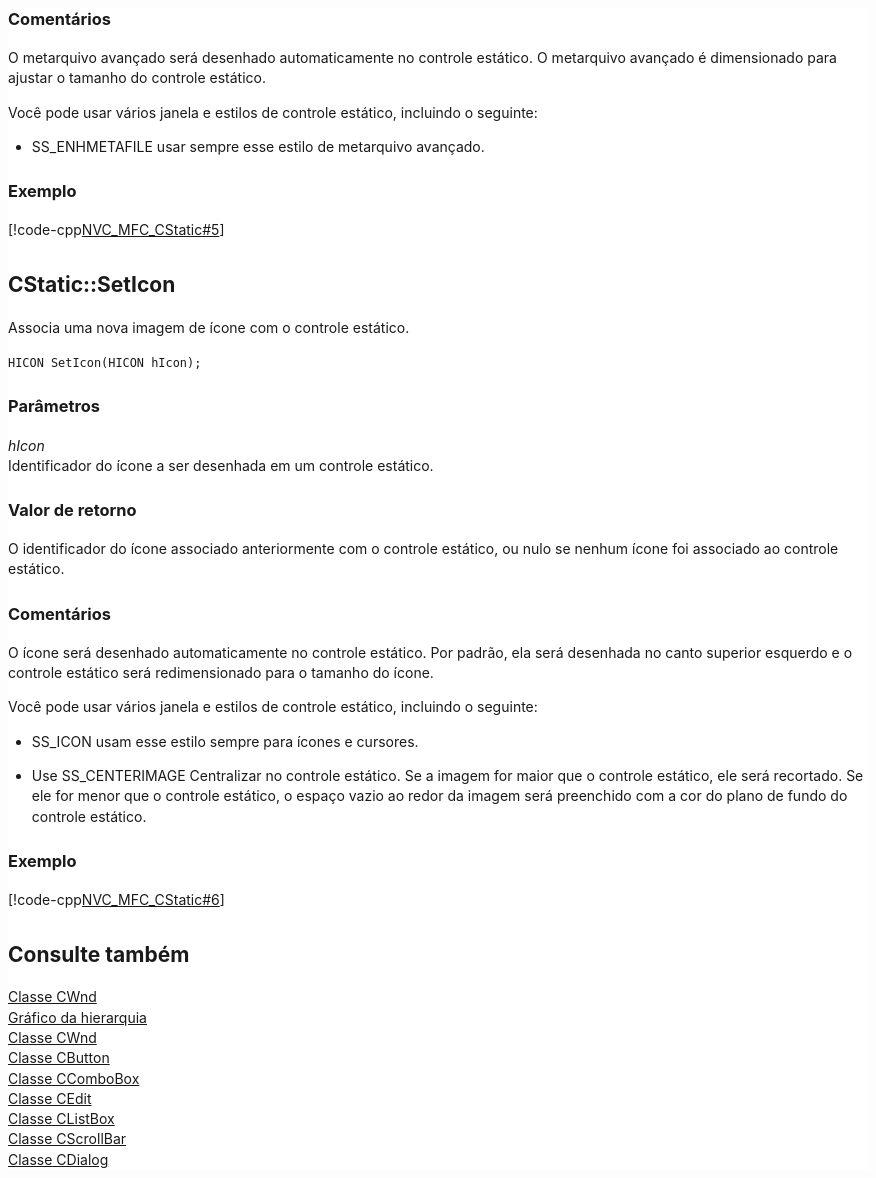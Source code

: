 ### <a name="remarks"></a>Comentários

O metarquivo avançado será desenhado automaticamente no controle estático. O metarquivo avançado é dimensionado para ajustar o tamanho do controle estático.

Você pode usar vários janela e estilos de controle estático, incluindo o seguinte:

- SS_ENHMETAFILE usar sempre esse estilo de metarquivo avançado.

### <a name="example"></a>Exemplo

[!code-cpp[NVC_MFC_CStatic#5](../../mfc/reference/codesnippet/cpp/cstatic-class_5.cpp)]

##  <a name="seticon"></a>  CStatic::SetIcon

Associa uma nova imagem de ícone com o controle estático.

```
HICON SetIcon(HICON hIcon);
```

### <a name="parameters"></a>Parâmetros

*hIcon*<br/>
Identificador do ícone a ser desenhada em um controle estático.

### <a name="return-value"></a>Valor de retorno

O identificador do ícone associado anteriormente com o controle estático, ou nulo se nenhum ícone foi associado ao controle estático.

### <a name="remarks"></a>Comentários

O ícone será desenhado automaticamente no controle estático. Por padrão, ela será desenhada no canto superior esquerdo e o controle estático será redimensionado para o tamanho do ícone.

Você pode usar vários janela e estilos de controle estático, incluindo o seguinte:

- SS_ICON usam esse estilo sempre para ícones e cursores.

- Use SS_CENTERIMAGE Centralizar no controle estático. Se a imagem for maior que o controle estático, ele será recortado. Se ele for menor que o controle estático, o espaço vazio ao redor da imagem será preenchido com a cor do plano de fundo do controle estático.

### <a name="example"></a>Exemplo

[!code-cpp[NVC_MFC_CStatic#6](../../mfc/reference/codesnippet/cpp/cstatic-class_6.cpp)]

## <a name="see-also"></a>Consulte também

[Classe CWnd](../../mfc/reference/cwnd-class.md)<br/>
[Gráfico da hierarquia](../../mfc/hierarchy-chart.md)<br/>
[Classe CWnd](../../mfc/reference/cwnd-class.md)<br/>
[Classe CButton](../../mfc/reference/cbutton-class.md)<br/>
[Classe CComboBox](../../mfc/reference/ccombobox-class.md)<br/>
[Classe CEdit](../../mfc/reference/cedit-class.md)<br/>
[Classe CListBox](../../mfc/reference/clistbox-class.md)<br/>
[Classe CScrollBar](../../mfc/reference/cscrollbar-class.md)<br/>
[Classe CDialog](../../mfc/reference/cdialog-class.md)
